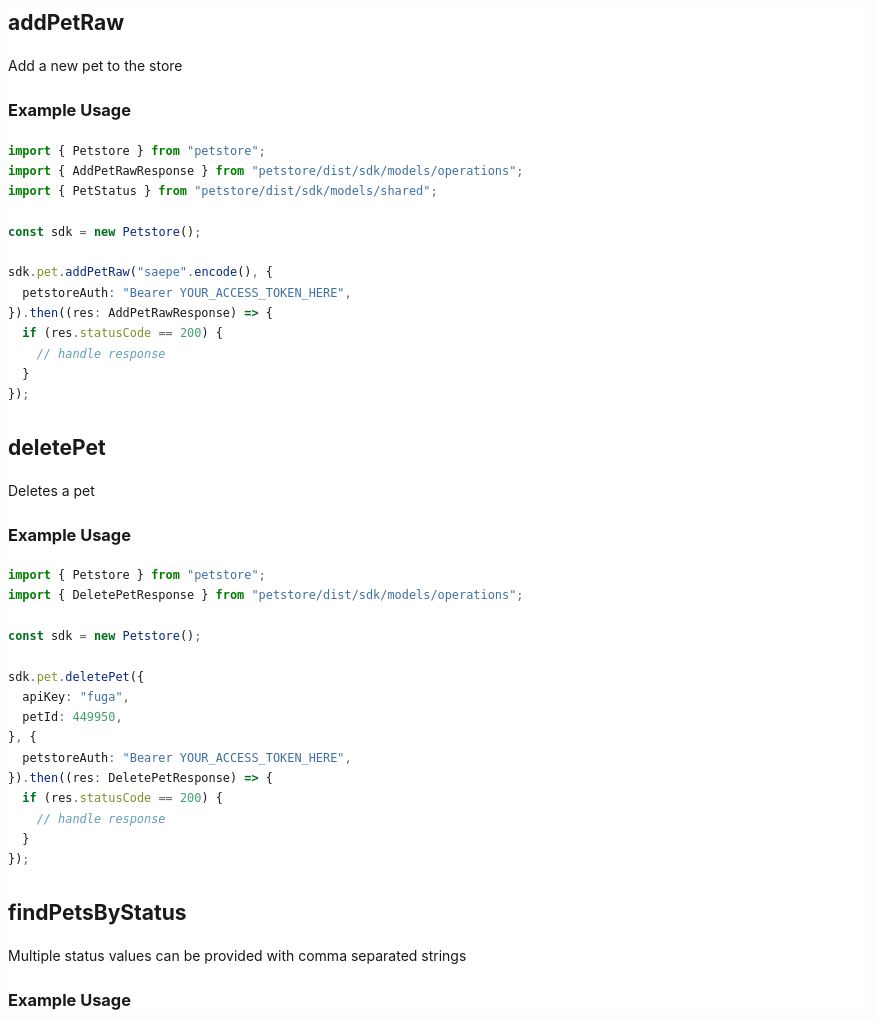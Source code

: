 ## addPetRaw

Add a new pet to the store

### Example Usage

```typescript
import { Petstore } from "petstore";
import { AddPetRawResponse } from "petstore/dist/sdk/models/operations";
import { PetStatus } from "petstore/dist/sdk/models/shared";

const sdk = new Petstore();

sdk.pet.addPetRaw("saepe".encode(), {
  petstoreAuth: "Bearer YOUR_ACCESS_TOKEN_HERE",
}).then((res: AddPetRawResponse) => {
  if (res.statusCode == 200) {
    // handle response
  }
});
```

## deletePet

Deletes a pet

### Example Usage

```typescript
import { Petstore } from "petstore";
import { DeletePetResponse } from "petstore/dist/sdk/models/operations";

const sdk = new Petstore();

sdk.pet.deletePet({
  apiKey: "fuga",
  petId: 449950,
}, {
  petstoreAuth: "Bearer YOUR_ACCESS_TOKEN_HERE",
}).then((res: DeletePetResponse) => {
  if (res.statusCode == 200) {
    // handle response
  }
});
```

## findPetsByStatus

Multiple status values can be provided with comma separated strings

### Example Usage
